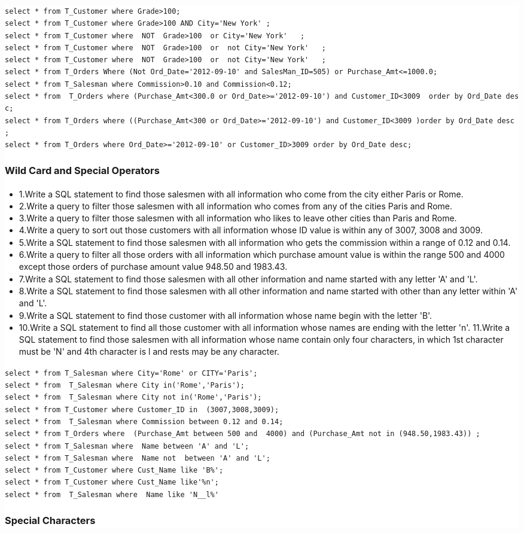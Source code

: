 ```
select * from T_Customer where Grade>100;
select * from T_Customer where Grade>100 AND City='New York' ;
select * from T_Customer where  NOT  Grade>100  or City='New York'   ;
select * from T_Customer where  NOT  Grade>100  or  not City='New York'   ;
select * from T_Customer where  NOT  Grade>100  or  not City='New York'   ;
select * from T_Orders Where (Not Ord_Date='2012-09-10' and SalesMan_ID=505) or Purchase_Amt<=1000.0; 
select * from T_Salesman where Commission>0.10 and Commission<0.12;
select * from  T_Orders where (Purchase_Amt<300.0 or Ord_Date>='2012-09-10') and Customer_ID<3009  order by Ord_Date desc;
select * from T_Orders where ((Purchase_Amt<300	or Ord_Date>='2012-09-10') and Customer_ID<3009 )order by Ord_Date desc ;
select * from T_Orders where Ord_Date>='2012-09-10' or Customer_ID>3009 order by Ord_Date desc;
```

### Wild Card and Special Operators

- 1.Write a SQL statement to find those salesmen with all information who come from the city either Paris or Rome.
- 2.Write a query to filter those salesmen with all information who comes from any of the cities Paris and Rome.
- 3.Write a query to filter those salesmen with all information who likes to leave other cities than Paris and Rome. 
- 4.Write a query to sort out those customers with all information whose ID value is within any of 3007, 3008 and 3009. 
- 5.Write a SQL statement to find those salesmen with all information who gets the commission within a range of 0.12 and 0.14.
- 6.Write a query to filter all those orders with all information which purchase amount value is within the range 500 and 4000 except those orders of purchase amount value 948.50 and 1983.43.  
- 7.Write a SQL statement to find those salesmen with all other information and name started with any letter 'A' and 'L'. 
- 8.Write a SQL statement to find those salesmen with all other information and name started with other than any letter within 'A' and 'L'. 
- 9.Write a SQL statement to find those customer with all information whose name begin with the letter 'B'.
- 10.Write a SQL statement to find all those customer with all information whose names are ending with the letter 'n'. 
11.Write a SQL statement to find those salesmen with all information whose name contain only four characters, in which 1st character must be 'N' and 4th character is l and rests may be any character.

```
select * from T_Salesman where City='Rome' or CITY='Paris';
select * from  T_Salesman where City in('Rome','Paris');
select * from  T_Salesman where City not in('Rome','Paris');
select * from T_Customer where Customer_ID in  (3007,3008,3009);
select * from  T_Salesman where Commission between 0.12 and 0.14;
select * from T_Orders where  (Purchase_Amt between 500 and  4000) and (Purchase_Amt not in (948.50,1983.43)) ;
select * from T_Salesman where  Name between 'A' and 'L';  
select * from T_Salesman where  Name not  between 'A' and 'L';
select * from T_Customer where Cust_Name like 'B%';
select * from T_Customer where Cust_Name like'%n'; 
select * from  T_Salesman where  Name like 'N__l%'

```
### Special Characters
